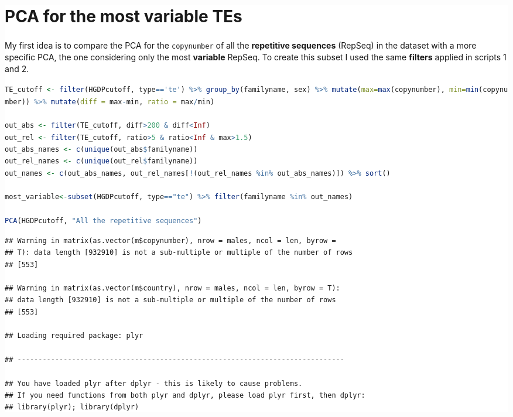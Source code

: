 # PCA for the most variable TEs

My first idea is to compare the PCA for the `copynumber` of all the
**repetitive sequences** (RepSeq) in the dataset with a more specific
PCA, the one considering only the most **variable** RepSeq. To create
this subset I used the same **filters** applied in scripts 1 and 2.

``` r
TE_cutoff <- filter(HGDPcutoff, type=='te') %>% group_by(familyname, sex) %>% mutate(max=max(copynumber), min=min(copynumber)) %>% mutate(diff = max-min, ratio = max/min)

out_abs <- filter(TE_cutoff, diff>200 & diff<Inf)
out_rel <- filter(TE_cutoff, ratio>5 & ratio<Inf & max>1.5)
out_abs_names <- c(unique(out_abs$familyname))
out_rel_names <- c(unique(out_rel$familyname))
out_names <- c(out_abs_names, out_rel_names[!(out_rel_names %in% out_abs_names)]) %>% sort()

most_variable<-subset(HGDPcutoff, type=="te") %>% filter(familyname %in% out_names)

PCA(HGDPcutoff, "All the repetitive sequences")
```

    ## Warning in matrix(as.vector(m$copynumber), nrow = males, ncol = len, byrow =
    ## T): data length [932910] is not a sub-multiple or multiple of the number of rows
    ## [553]

    ## Warning in matrix(as.vector(m$country), nrow = males, ncol = len, byrow = T):
    ## data length [932910] is not a sub-multiple or multiple of the number of rows
    ## [553]

    ## Loading required package: plyr

    ## ------------------------------------------------------------------------------

    ## You have loaded plyr after dplyr - this is likely to cause problems.
    ## If you need functions from both plyr and dplyr, please load plyr first, then dplyr:
    ## library(plyr); library(dplyr)
